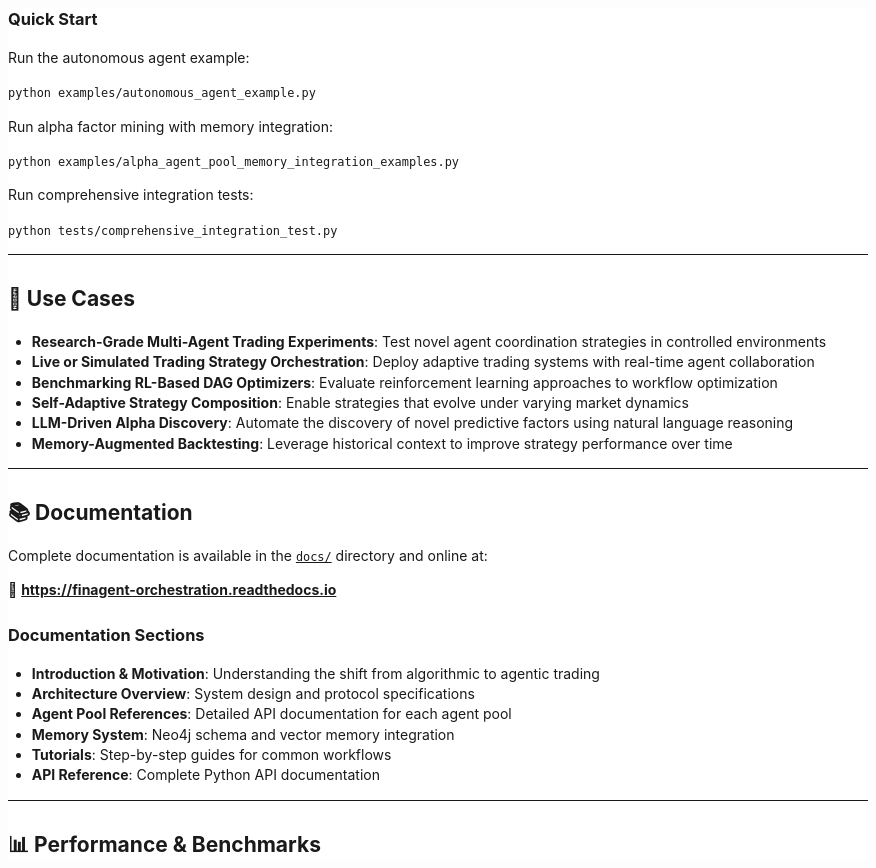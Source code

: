 ### Quick Start

Run the autonomous agent example:
```bash
python examples/autonomous_agent_example.py
```

Run alpha factor mining with memory integration:
```bash
python examples/alpha_agent_pool_memory_integration_examples.py
```

Run comprehensive integration tests:
```bash
python tests/comprehensive_integration_test.py
```

---

## 🧪 Use Cases

- **Research-Grade Multi-Agent Trading Experiments**: Test novel agent coordination strategies in controlled environments
- **Live or Simulated Trading Strategy Orchestration**: Deploy adaptive trading systems with real-time agent collaboration
- **Benchmarking RL-Based DAG Optimizers**: Evaluate reinforcement learning approaches to workflow optimization
- **Self-Adaptive Strategy Composition**: Enable strategies that evolve under varying market dynamics
- **LLM-Driven Alpha Discovery**: Automate the discovery of novel predictive factors using natural language reasoning
- **Memory-Augmented Backtesting**: Leverage historical context to improve strategy performance over time

---

## 📚 Documentation

Complete documentation is available in the [`docs/`](docs/) directory and online at:

📘 **https://finagent-orchestration.readthedocs.io**

### Documentation Sections

- **Introduction & Motivation**: Understanding the shift from algorithmic to agentic trading
- **Architecture Overview**: System design and protocol specifications
- **Agent Pool References**: Detailed API documentation for each agent pool
- **Memory System**: Neo4j schema and vector memory integration
- **Tutorials**: Step-by-step guides for common workflows
- **API Reference**: Complete Python API documentation

---

## 📊 Performance & Benchmarks
